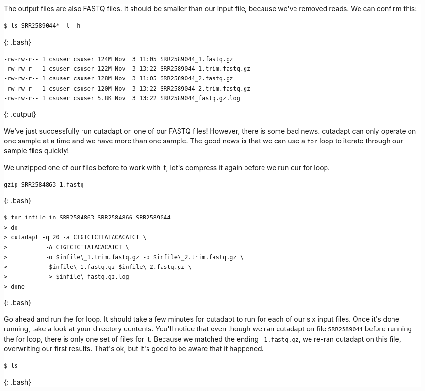The output files are also FASTQ files. It should be smaller than our
input file, because we've removed reads. We can confirm this:

~~~
$ ls SRR2589044* -l -h
~~~
{: .bash}

~~~
-rw-rw-r-- 1 csuser csuser 124M Nov  3 11:05 SRR2589044_1.fastq.gz
-rw-rw-r-- 1 csuser csuser 122M Nov  3 13:22 SRR2589044_1.trim.fastq.gz
-rw-rw-r-- 1 csuser csuser 128M Nov  3 11:05 SRR2589044_2.fastq.gz
-rw-rw-r-- 1 csuser csuser 120M Nov  3 13:22 SRR2589044_2.trim.fastq.gz
-rw-rw-r-- 1 csuser csuser 5.8K Nov  3 13:22 SRR2589044_fastq.gz.log
~~~
{: .output}


We've just successfully run cutadapt on one of our FASTQ files!
However, there is some bad news. cutadapt can only operate on
one sample at a time and we have more than one sample. The good news
is that we can use a `for` loop to iterate through our sample files
quickly!

We unzipped one of our files before to work with it, let's compress it again before we run our for loop.

~~~
gzip SRR2584863_1.fastq
~~~
{: .bash}

~~~
$ for infile in SRR2584863 SRR2584866 SRR2589044
> do
> cutadapt -q 20 -a CTGTCTCTTATACACATCT \
>           -A CTGTCTCTTATACACATCT \
>           -o $infile\_1.trim.fastq.gz -p $infile\_2.trim.fastq.gz \
>            $infile\_1.fastq.gz $infile\_2.fastq.gz \
>            > $infile\_fastq.gz.log
> done
~~~

{: .bash}


Go ahead and run the for loop. It should take a few minutes for
cutadapt to run for each of our six input files. Once it's done
running, take a look at your directory contents. You'll notice that even though we ran cutadapt on file `SRR2589044` before running the for loop, there is only one set of files for it. Because we matched the ending `_1.fastq.gz`, we re-ran cutadapt on this file, overwriting our first results. That's ok, but it's good to be aware that it happened.

~~~
$ ls
~~~
{: .bash}
